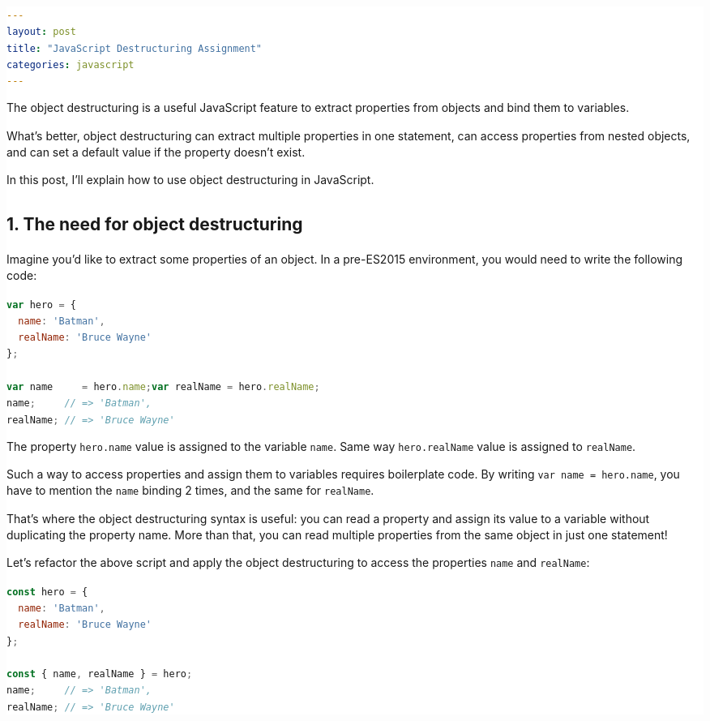 ```yaml
---
layout: post
title: "JavaScript Destructuring Assignment"
categories: javascript
---
```



The object destructuring is a useful JavaScript feature to extract properties from objects and bind them to variables.

What’s better, object destructuring can extract multiple properties in one statement, can access properties from nested objects, and can set a default value if the property doesn’t exist.

In this post, I’ll explain how to use object destructuring in JavaScript.

## 1. The need for object destructuring

Imagine you’d like to extract some properties of an object. In a pre-ES2015 environment, you would need to write the following code:

```javascript
var hero = {
  name: 'Batman',
  realName: 'Bruce Wayne'
};

var name     = hero.name;var realName = hero.realName;
name;     // => 'Batman',
realName; // => 'Bruce Wayne'
```

The property  `hero.name`  value is assigned to the variable  `name`. Same way  `hero.realName`  value is assigned to  `realName`.

Such a way to access properties and assign them to variables requires boilerplate code. By writing  `var name = hero.name`, you have to mention the  `name`  binding 2 times, and the same for  `realName`.

That’s where the object destructuring syntax is useful: you can read a property and assign its value to a variable without duplicating the property name. More than that, you can read multiple properties from the same object in just one statement!

Let’s refactor the above script and apply the object destructuring to access the properties  `name`  and  `realName`:

```javascript
const hero = {
  name: 'Batman',
  realName: 'Bruce Wayne'
};

const { name, realName } = hero;
name;     // => 'Batman',
realName; // => 'Bruce Wayne'
```
